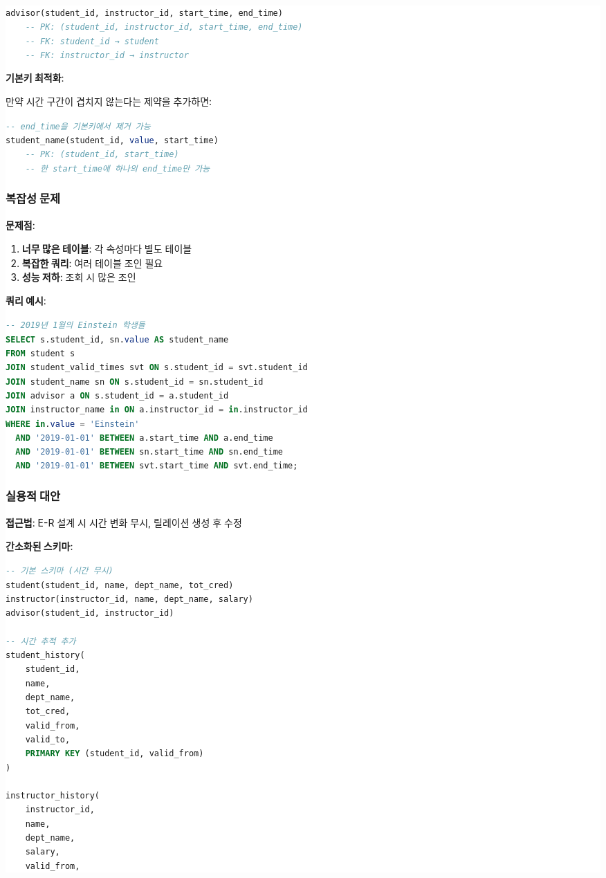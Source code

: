 ```sql
advisor(student_id, instructor_id, start_time, end_time)
    -- PK: (student_id, instructor_id, start_time, end_time)
    -- FK: student_id → student
    -- FK: instructor_id → instructor
```

**기본키 최적화**:

만약 시간 구간이 겹치지 않는다는 제약을 추가하면:
```sql
-- end_time을 기본키에서 제거 가능
student_name(student_id, value, start_time)
    -- PK: (student_id, start_time)
    -- 한 start_time에 하나의 end_time만 가능
```

### 복잡성 문제

**문제점**:
1. **너무 많은 테이블**: 각 속성마다 별도 테이블
2. **복잡한 쿼리**: 여러 테이블 조인 필요
3. **성능 저하**: 조회 시 많은 조인

**쿼리 예시**:
```sql
-- 2019년 1월의 Einstein 학생들
SELECT s.student_id, sn.value AS student_name
FROM student s
JOIN student_valid_times svt ON s.student_id = svt.student_id
JOIN student_name sn ON s.student_id = sn.student_id
JOIN advisor a ON s.student_id = a.student_id
JOIN instructor_name in ON a.instructor_id = in.instructor_id
WHERE in.value = 'Einstein'
  AND '2019-01-01' BETWEEN a.start_time AND a.end_time
  AND '2019-01-01' BETWEEN sn.start_time AND sn.end_time
  AND '2019-01-01' BETWEEN svt.start_time AND svt.end_time;
```

### 실용적 대안

**접근법**: E-R 설계 시 시간 변화 무시, 릴레이션 생성 후 수정

**간소화된 스키마**:
```sql
-- 기본 스키마 (시간 무시)
student(student_id, name, dept_name, tot_cred)
instructor(instructor_id, name, dept_name, salary)
advisor(student_id, instructor_id)

-- 시간 추적 추가
student_history(
    student_id,
    name,
    dept_name,
    tot_cred,
    valid_from,
    valid_to,
    PRIMARY KEY (student_id, valid_from)
)

instructor_history(
    instructor_id,
    name,
    dept_name,
    salary,
    valid_from,
```